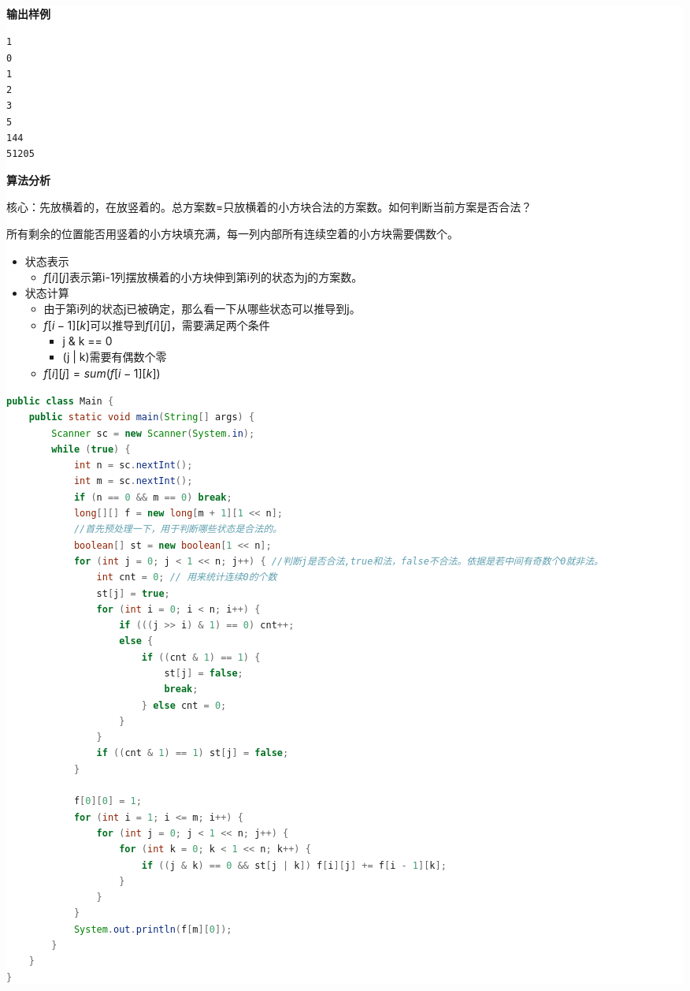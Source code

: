 **输出样例**

```
1
0
1
2
3
5
144
51205
```

**算法分析**

核心：先放横着的，在放竖着的。总方案数=只放横着的小方块合法的方案数。如何判断当前方案是否合法？

所有剩余的位置能否用竖着的小方块填充满，每一列内部所有连续空着的小方块需要偶数个。

- 状态表示
  - $f[i][j]$表示第i-1列摆放横着的小方块伸到第i列的状态为j的方案数。
- 状态计算
  - 由于第i列的状态j已被确定，那么看一下从哪些状态可以推导到j。
  - $f[i-1][k]$可以推导到$f[i][j]$，需要满足两个条件
    - j & k == 0
    - (j | k)需要有偶数个零
  - $f[i][j] = sum(f[i-1][k])$

```java
public class Main {
    public static void main(String[] args) {
        Scanner sc = new Scanner(System.in);
        while (true) {
            int n = sc.nextInt();
            int m = sc.nextInt();
            if (n == 0 && m == 0) break;
            long[][] f = new long[m + 1][1 << n];
            //首先预处理一下，用于判断哪些状态是合法的。
            boolean[] st = new boolean[1 << n];
            for (int j = 0; j < 1 << n; j++) { //判断j是否合法,true和法，false不合法。依据是若中间有奇数个0就非法。
                int cnt = 0; // 用来统计连续0的个数
                st[j] = true;
                for (int i = 0; i < n; i++) {
                    if (((j >> i) & 1) == 0) cnt++;
                    else {
                        if ((cnt & 1) == 1) {
                            st[j] = false;
                            break;
                        } else cnt = 0;
                    }
                }
                if ((cnt & 1) == 1) st[j] = false;
            }

            f[0][0] = 1;
            for (int i = 1; i <= m; i++) {
                for (int j = 0; j < 1 << n; j++) {
                    for (int k = 0; k < 1 << n; k++) {
                        if ((j & k) == 0 && st[j | k]) f[i][j] += f[i - 1][k];
                    }
                }
            }
            System.out.println(f[m][0]);
        }
    }
}
```
